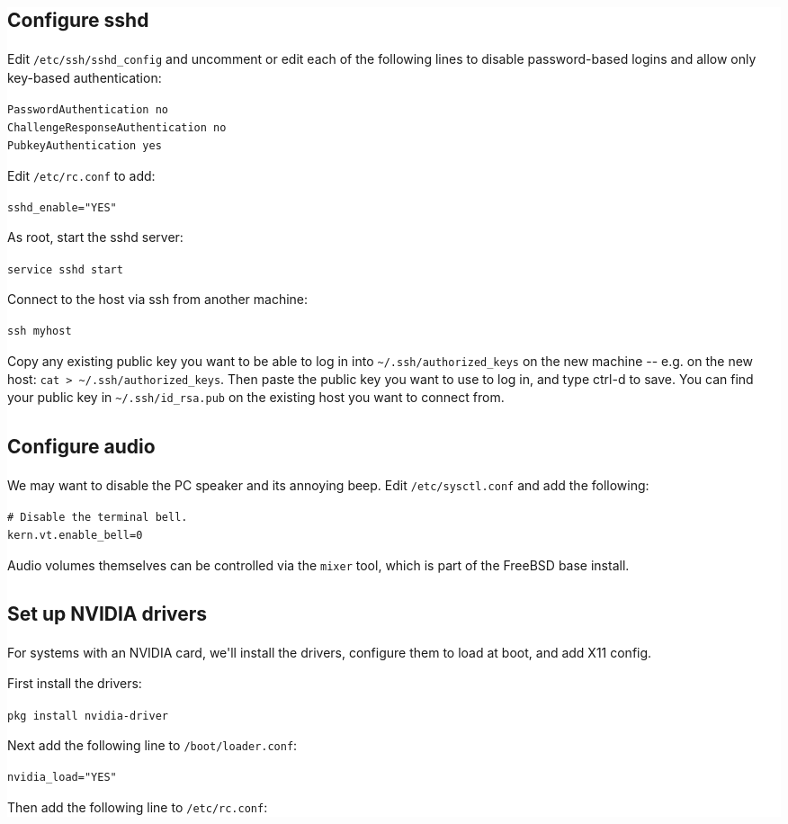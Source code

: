 Configure sshd
--------------

Edit `/etc/ssh/sshd_config` and uncomment or edit each of the following
lines to disable password-based logins and allow only key-based
authentication:

    PasswordAuthentication no
    ChallengeResponseAuthentication no
    PubkeyAuthentication yes

Edit `/etc/rc.conf` to add:

    sshd_enable="YES"

As root, start the sshd server:

    service sshd start

Connect to the host via ssh from another machine:

    ssh myhost

Copy any existing public key you want to be able to log in into
`~/.ssh/authorized_keys` on the new machine -- e.g. on the new host:
`cat > ~/.ssh/authorized_keys`. Then paste the public key you want to
use to log in, and type ctrl-d to save.  You can find your public key in
`~/.ssh/id_rsa.pub` on the existing host you want to connect from.


Configure audio
---------------

We may want to disable the PC speaker and its annoying beep. Edit
`/etc/sysctl.conf` and add the following:

    # Disable the terminal bell.
    kern.vt.enable_bell=0

Audio volumes themselves can be controlled via the `mixer` tool, which is part
of the FreeBSD base install.


Set up NVIDIA drivers
---------------------

For systems with an NVIDIA card, we'll install the drivers, configure
them to load at boot, and add X11 config.

First install the drivers:

    pkg install nvidia-driver

Next add the following line to `/boot/loader.conf`:

    nvidia_load="YES"

Then add the following line to `/etc/rc.conf`:
